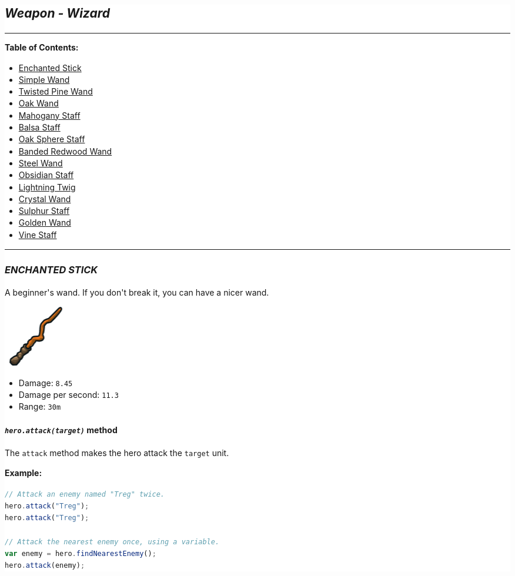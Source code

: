 ## _Weapon - Wizard_

___


**Table of Contents:**

* [Enchanted Stick](#enchanted-stick)
* [Simple Wand](#simple-wand)
* [Twisted Pine Wand](#twisted-pine-wand)
* [Oak Wand](#oak-wand)
* [Mahogany Staff](#mahogany-staff)
* [Balsa Staff](#balsa-staff)
* [Oak Sphere Staff](#oak-sphere-staff)
* [Banded Redwood Wand](#banded-redwood-wand)
* [Steel Wand](#steel-wand)
* [Obsidian Staff](#obsidian-staff)
* [Lightning Twig](#lightning-twig)
* [Crystal Wand](#crystal-wand)
* [Sulphur Staff](#sulphur-staff)
* [Golden Wand](#golden-wand)
* [Vine Staff](#vine-staff)

___

### _ENCHANTED STICK_

A beginner's wand. If you don't break it, you can have a nicer wand.

![](img/stick.png)

+ Damage: `8.45`
+ Damage per second: `11.3`
+ Range: `30m`

#### _`hero.attack(target)`_ method

The `attack` method makes the hero attack the `target` unit.

**Example:**

```javascript
// Attack an enemy named "Treg" twice.
hero.attack("Treg");
hero.attack("Treg");

// Attack the nearest enemy once, using a variable.
var enemy = hero.findNearestEnemy();
hero.attack(enemy);
```
